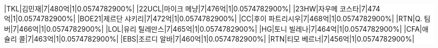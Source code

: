 |TKL|김민재|7|480억|1|0.0574782900%|
|22UCL|마이크 메냥|7|476억|1|0.0574782900%|
|23HW|자우메 코스타|7|474억|1|0.0574782900%|
|BOE21|제르단 샤키리|7|472억|1|0.0574782900%|
|CC|후이 파트리시우|7|468억|1|0.0574782900%|
|RTN|Q. 팀버|7|466억|1|0.0574782900%|
|LOL|유리 틸레만스|7|465억|1|0.0574782900%|
|HG|토니 빌레나|7|464억|1|0.0574782900%|
|CFA|애슐리 콜|7|463억|1|0.0574782900%|
|EBS|조르디 알바|7|460억|1|0.0574782900%|
|RTN|티모 베르너|7|456억|1|0.0574782900%|
